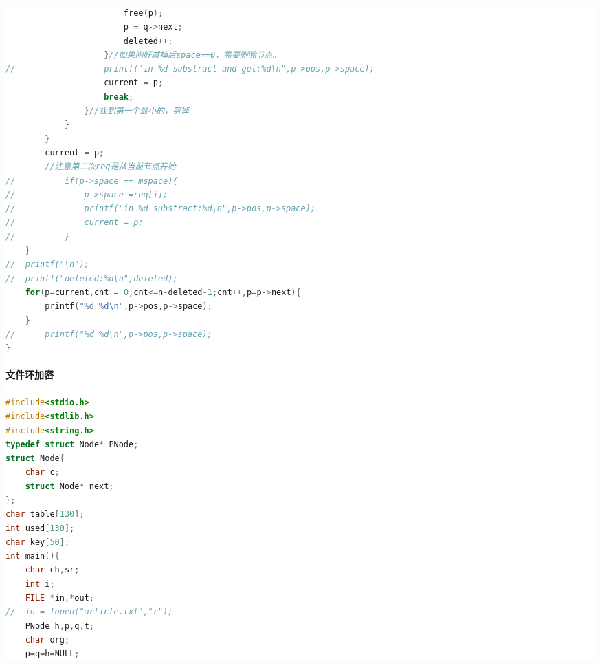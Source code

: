 ```c
						free(p);
						p = q->next;
						deleted++;
					}//如果刚好减掉后space==0，需要删除节点。 
//					printf("in %d substract and get:%d\n",p->pos,p->space);
					current = p;
					break;
				}//找到第一个最小的，剪掉 
			}
		}
		current = p;
		//注意第二次req是从当前节点开始 
//			if(p->space == mspace){
//				p->space-=req[i];			
//				printf("in %d substract:%d\n",p->pos,p->space);
//				current = p;
//			}
	}
//	printf("\n");
//	printf("deleted:%d\n",deleted);
	for(p=current,cnt = 0;cnt<=n-deleted-1;cnt++,p=p->next){
		printf("%d %d\n",p->pos,p->space);
	}
//		printf("%d %d\n",p->pos,p->space);
}

```

#### 文件环加密

























```c
#include<stdio.h>
#include<stdlib.h>
#include<string.h> 
typedef struct Node* PNode;
struct Node{
	char c;
	struct Node* next;
};
char table[130];
int used[130];
char key[50];
int main(){
	char ch,sr;
	int i;
	FILE *in,*out;
//	in = fopen("article.txt","r");
	PNode h,p,q,t;
	char org;
	p=q=h=NULL;
```